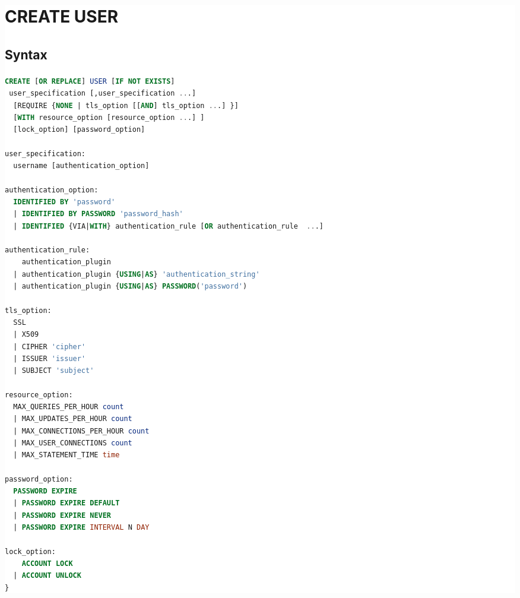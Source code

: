 # CREATE USER

## Syntax

```sql
CREATE [OR REPLACE] USER [IF NOT EXISTS] 
 user_specification [,user_specification ...] 
  [REQUIRE {NONE | tls_option [[AND] tls_option ...] }]
  [WITH resource_option [resource_option ...] ]
  [lock_option] [password_option] 

user_specification:
  username [authentication_option]

authentication_option:
  IDENTIFIED BY 'password' 
  | IDENTIFIED BY PASSWORD 'password_hash'
  | IDENTIFIED {VIA|WITH} authentication_rule [OR authentication_rule  ...]

authentication_rule:
    authentication_plugin
  | authentication_plugin {USING|AS} 'authentication_string'
  | authentication_plugin {USING|AS} PASSWORD('password')

tls_option:
  SSL 
  | X509
  | CIPHER 'cipher'
  | ISSUER 'issuer'
  | SUBJECT 'subject'

resource_option:
  MAX_QUERIES_PER_HOUR count
  | MAX_UPDATES_PER_HOUR count
  | MAX_CONNECTIONS_PER_HOUR count
  | MAX_USER_CONNECTIONS count
  | MAX_STATEMENT_TIME time

password_option:
  PASSWORD EXPIRE
  | PASSWORD EXPIRE DEFAULT
  | PASSWORD EXPIRE NEVER
  | PASSWORD EXPIRE INTERVAL N DAY

lock_option:
    ACCOUNT LOCK
  | ACCOUNT UNLOCK
}
```
